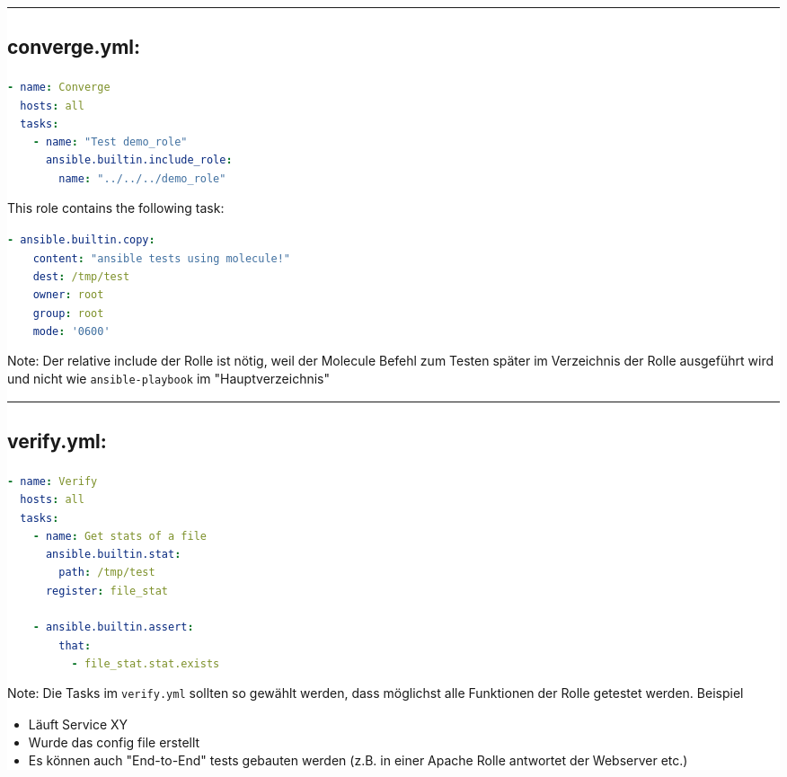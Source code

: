 

***
## converge.yml:
```yaml
- name: Converge
  hosts: all
  tasks:
    - name: "Test demo_role"
      ansible.builtin.include_role:
        name: "../../../demo_role"
```

This role contains the following task:

```yaml
- ansible.builtin.copy:
    content: "ansible tests using molecule!"
    dest: /tmp/test
    owner: root
    group: root
    mode: '0600'
```

Note:
Der relative include der Rolle ist nötig, weil der Molecule Befehl zum Testen später im Verzeichnis der Rolle ausgeführt wird und nicht wie `ansible-playbook` im "Hauptverzeichnis"



***
## verify.yml:
```yaml
- name: Verify
  hosts: all
  tasks:
    - name: Get stats of a file
      ansible.builtin.stat:
        path: /tmp/test
      register: file_stat

    - ansible.builtin.assert:
        that:
          - file_stat.stat.exists
```



Note:
Die Tasks im `verify.yml` sollten so gewählt werden, dass möglichst alle Funktionen der Rolle getestet werden. Beispiel
- Läuft Service XY
- Wurde das config file erstellt
- Es können auch "End-to-End" tests gebauten werden (z.B. in einer Apache Rolle antwortet der Webserver etc.)
